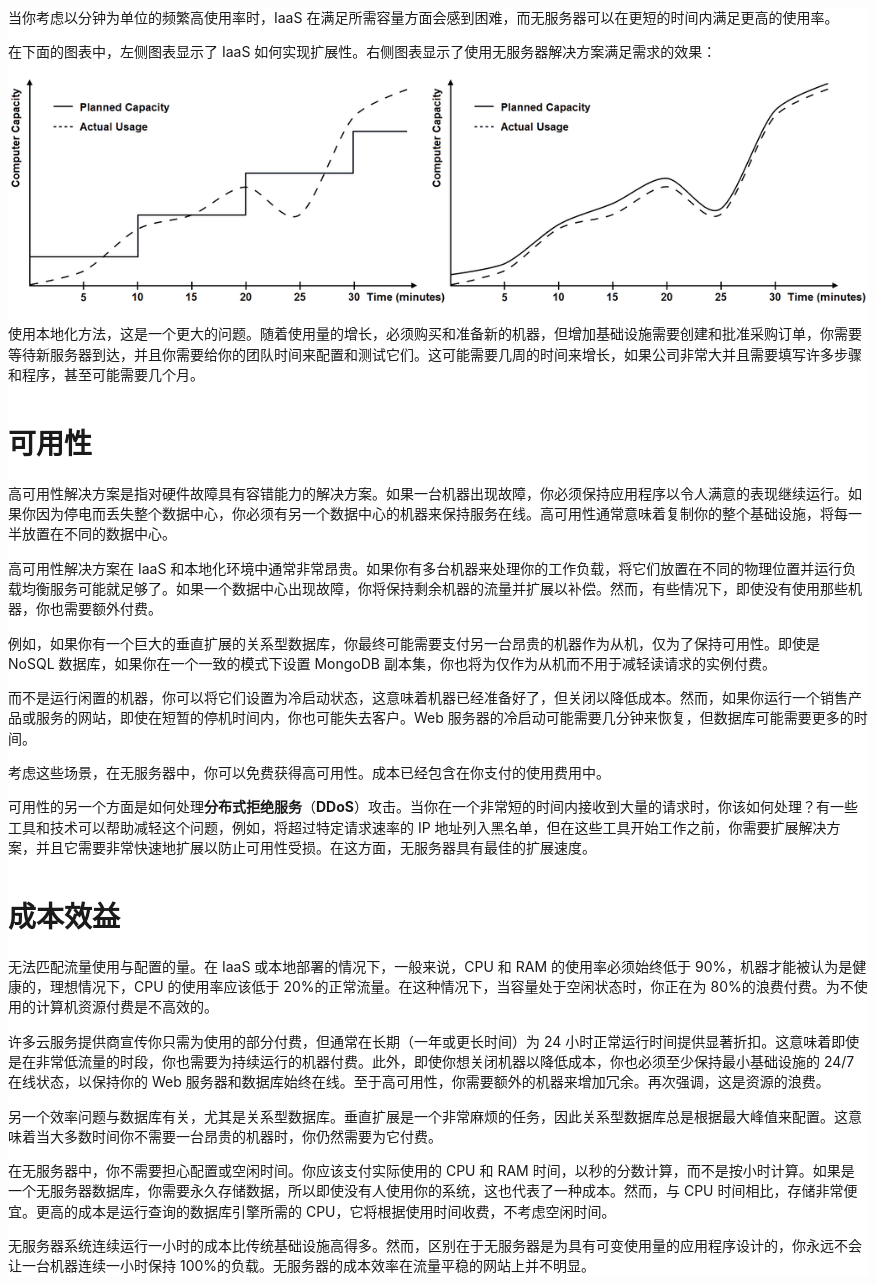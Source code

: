 当你考虑以分钟为单位的频繁高使用率时，IaaS 在满足所需容量方面会感到困难，而无服务器可以在更短的时间内满足更高的使用率。

在下面的图表中，左侧图表显示了 IaaS 如何实现扩展性。右侧图表显示了使用无服务器解决方案满足需求的效果：

![](img/81d51cb0-211f-4ffe-8e32-977b8a63f3c1.png)

使用本地化方法，这是一个更大的问题。随着使用量的增长，必须购买和准备新的机器，但增加基础设施需要创建和批准采购订单，你需要等待新服务器到达，并且你需要给你的团队时间来配置和测试它们。这可能需要几周的时间来增长，如果公司非常大并且需要填写许多步骤和程序，甚至可能需要几个月。

# 可用性

高可用性解决方案是指对硬件故障具有容错能力的解决方案。如果一台机器出现故障，你必须保持应用程序以令人满意的表现继续运行。如果你因为停电而丢失整个数据中心，你必须有另一个数据中心的机器来保持服务在线。高可用性通常意味着复制你的整个基础设施，将每一半放置在不同的数据中心。

高可用性解决方案在 IaaS 和本地化环境中通常非常昂贵。如果你有多台机器来处理你的工作负载，将它们放置在不同的物理位置并运行负载均衡服务可能就足够了。如果一个数据中心出现故障，你将保持剩余机器的流量并扩展以补偿。然而，有些情况下，即使没有使用那些机器，你也需要额外付费。

例如，如果你有一个巨大的垂直扩展的关系型数据库，你最终可能需要支付另一台昂贵的机器作为从机，仅为了保持可用性。即使是 NoSQL 数据库，如果你在一个一致的模式下设置 MongoDB 副本集，你也将为仅作为从机而不用于减轻读请求的实例付费。

而不是运行闲置的机器，你可以将它们设置为冷启动状态，这意味着机器已经准备好了，但关闭以降低成本。然而，如果你运行一个销售产品或服务的网站，即使在短暂的停机时间内，你也可能失去客户。Web 服务器的冷启动可能需要几分钟来恢复，但数据库可能需要更多的时间。

考虑这些场景，在无服务器中，你可以免费获得高可用性。成本已经包含在你支付的使用费用中。

可用性的另一个方面是如何处理**分布式拒绝服务**（**DDoS**）攻击。当你在一个非常短的时间内接收到大量的请求时，你该如何处理？有一些工具和技术可以帮助减轻这个问题，例如，将超过特定请求速率的 IP 地址列入黑名单，但在这些工具开始工作之前，你需要扩展解决方案，并且它需要非常快速地扩展以防止可用性受损。在这方面，无服务器具有最佳的扩展速度。

# 成本效益

无法匹配流量使用与配置的量。在 IaaS 或本地部署的情况下，一般来说，CPU 和 RAM 的使用率必须始终低于 90%，机器才能被认为是健康的，理想情况下，CPU 的使用率应该低于 20%的正常流量。在这种情况下，当容量处于空闲状态时，你正在为 80%的浪费付费。为不使用的计算机资源付费是不高效的。

许多云服务提供商宣传你只需为使用的部分付费，但通常在长期（一年或更长时间）为 24 小时正常运行时间提供显著折扣。这意味着即使是在非常低流量的时段，你也需要为持续运行的机器付费。此外，即使你想关闭机器以降低成本，你也必须至少保持最小基础设施的 24/7 在线状态，以保持你的 Web 服务器和数据库始终在线。至于高可用性，你需要额外的机器来增加冗余。再次强调，这是资源的浪费。

另一个效率问题与数据库有关，尤其是关系型数据库。垂直扩展是一个非常麻烦的任务，因此关系型数据库总是根据最大峰值来配置。这意味着当大多数时间你不需要一台昂贵的机器时，你仍然需要为它付费。

在无服务器中，你不需要担心配置或空闲时间。你应该支付实际使用的 CPU 和 RAM 时间，以秒的分数计算，而不是按小时计算。如果是一个无服务器数据库，你需要永久存储数据，所以即使没有人使用你的系统，这也代表了一种成本。然而，与 CPU 时间相比，存储非常便宜。更高的成本是运行查询的数据库引擎所需的 CPU，它将根据使用时间收费，不考虑空闲时间。

无服务器系统连续运行一小时的成本比传统基础设施高得多。然而，区别在于无服务器是为具有可变使用量的应用程序设计的，你永远不会让一台机器连续一小时保持 100%的负载。无服务器的成本效率在流量平稳的网站上并不明显。
